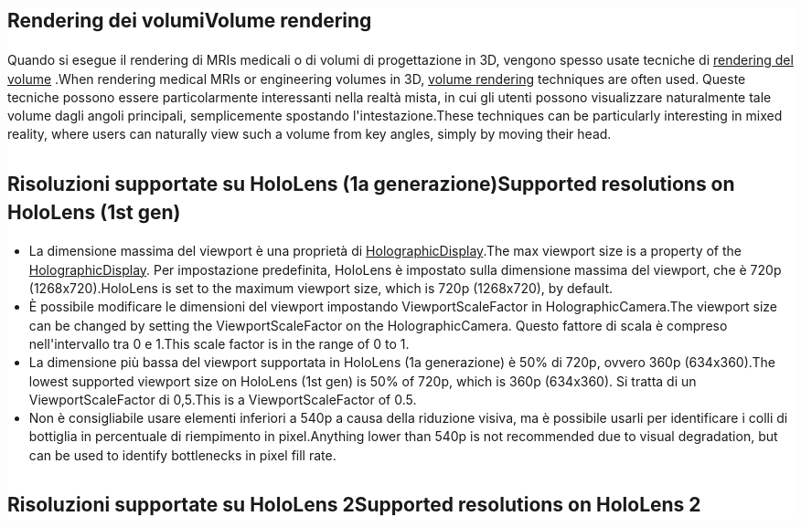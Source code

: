 ## <a name="volume-rendering"></a><span data-ttu-id="4c975-171">Rendering dei volumi</span><span class="sxs-lookup"><span data-stu-id="4c975-171">Volume rendering</span></span>

<span data-ttu-id="4c975-172">Quando si esegue il rendering di MRIs medicali o di volumi di progettazione in 3D, vengono spesso usate tecniche di [rendering del volume](volume-rendering.md) .</span><span class="sxs-lookup"><span data-stu-id="4c975-172">When rendering medical MRIs or engineering volumes in 3D, [volume rendering](volume-rendering.md) techniques are often used.</span></span> <span data-ttu-id="4c975-173">Queste tecniche possono essere particolarmente interessanti nella realtà mista, in cui gli utenti possono visualizzare naturalmente tale volume dagli angoli principali, semplicemente spostando l'intestazione.</span><span class="sxs-lookup"><span data-stu-id="4c975-173">These techniques can be particularly interesting in mixed reality, where users can naturally view such a volume from key angles, simply by moving their head.</span></span>

## <a name="supported-resolutions-on-hololens-1st-gen"></a><span data-ttu-id="4c975-174">Risoluzioni supportate su HoloLens (1a generazione)</span><span class="sxs-lookup"><span data-stu-id="4c975-174">Supported resolutions on HoloLens (1st gen)</span></span>

* <span data-ttu-id="4c975-175">La dimensione massima del viewport è una proprietà di [HolographicDisplay](https://docs.microsoft.com/uwp/api/windows.graphics.holographic.holographicdisplay).</span><span class="sxs-lookup"><span data-stu-id="4c975-175">The max viewport size is a property of the [HolographicDisplay](https://docs.microsoft.com/uwp/api/windows.graphics.holographic.holographicdisplay).</span></span> <span data-ttu-id="4c975-176">Per impostazione predefinita, HoloLens è impostato sulla dimensione massima del viewport, che è 720p (1268x720).</span><span class="sxs-lookup"><span data-stu-id="4c975-176">HoloLens is set to the maximum viewport size, which is 720p (1268x720), by default.</span></span>
* <span data-ttu-id="4c975-177">È possibile modificare le dimensioni del viewport impostando ViewportScaleFactor in HolographicCamera.</span><span class="sxs-lookup"><span data-stu-id="4c975-177">The viewport size can be changed by setting the ViewportScaleFactor on the HolographicCamera.</span></span> <span data-ttu-id="4c975-178">Questo fattore di scala è compreso nell'intervallo tra 0 e 1.</span><span class="sxs-lookup"><span data-stu-id="4c975-178">This scale factor is in the range of 0 to 1.</span></span>
* <span data-ttu-id="4c975-179">La dimensione più bassa del viewport supportata in HoloLens (1a generazione) è 50% di 720p, ovvero 360p (634x360).</span><span class="sxs-lookup"><span data-stu-id="4c975-179">The lowest supported viewport size on HoloLens (1st gen) is 50% of 720p, which is 360p (634x360).</span></span> <span data-ttu-id="4c975-180">Si tratta di un ViewportScaleFactor di 0,5.</span><span class="sxs-lookup"><span data-stu-id="4c975-180">This is a ViewportScaleFactor of 0.5.</span></span>
* <span data-ttu-id="4c975-181">Non è consigliabile usare elementi inferiori a 540p a causa della riduzione visiva, ma è possibile usarli per identificare i colli di bottiglia in percentuale di riempimento in pixel.</span><span class="sxs-lookup"><span data-stu-id="4c975-181">Anything lower than 540p is not recommended due to visual degradation, but can be used to identify bottlenecks in pixel fill rate.</span></span>

## <a name="supported-resolutions-on-hololens-2"></a><span data-ttu-id="4c975-182">Risoluzioni supportate su HoloLens 2</span><span class="sxs-lookup"><span data-stu-id="4c975-182">Supported resolutions on HoloLens 2</span></span>
